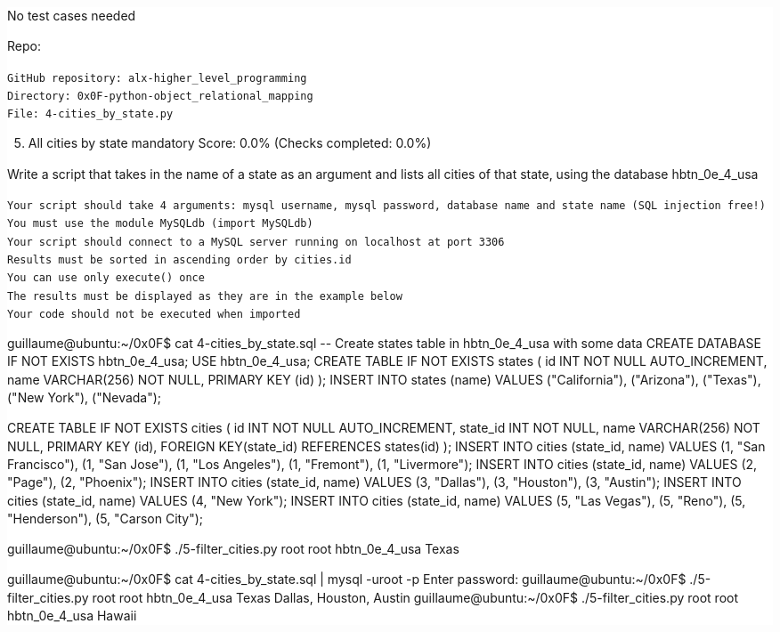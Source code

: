 No test cases needed

Repo:

    GitHub repository: alx-higher_level_programming
    Directory: 0x0F-python-object_relational_mapping
    File: 4-cities_by_state.py

5. All cities by state
mandatory
Score: 0.0% (Checks completed: 0.0%)

Write a script that takes in the name of a state as an argument and lists all cities of that state, using the database hbtn_0e_4_usa

    Your script should take 4 arguments: mysql username, mysql password, database name and state name (SQL injection free!)
    You must use the module MySQLdb (import MySQLdb)
    Your script should connect to a MySQL server running on localhost at port 3306
    Results must be sorted in ascending order by cities.id
    You can use only execute() once
    The results must be displayed as they are in the example below
    Your code should not be executed when imported

guillaume@ubuntu:~/0x0F$ cat 4-cities_by_state.sql
-- Create states table in hbtn_0e_4_usa with some data
CREATE DATABASE IF NOT EXISTS hbtn_0e_4_usa;
USE hbtn_0e_4_usa;
CREATE TABLE IF NOT EXISTS states ( 
    id INT NOT NULL AUTO_INCREMENT, 
    name VARCHAR(256) NOT NULL,
    PRIMARY KEY (id)
);
INSERT INTO states (name) VALUES ("California"), ("Arizona"), ("Texas"), ("New York"), ("Nevada");

CREATE TABLE IF NOT EXISTS cities ( 
    id INT NOT NULL AUTO_INCREMENT, 
    state_id INT NOT NULL,
    name VARCHAR(256) NOT NULL,
    PRIMARY KEY (id),
    FOREIGN KEY(state_id) REFERENCES states(id)
);
INSERT INTO cities (state_id, name) VALUES (1, "San Francisco"), (1, "San Jose"), (1, "Los Angeles"), (1, "Fremont"), (1, "Livermore");
INSERT INTO cities (state_id, name) VALUES (2, "Page"), (2, "Phoenix");
INSERT INTO cities (state_id, name) VALUES (3, "Dallas"), (3, "Houston"), (3, "Austin");
INSERT INTO cities (state_id, name) VALUES (4, "New York");
INSERT INTO cities (state_id, name) VALUES (5, "Las Vegas"), (5, "Reno"), (5, "Henderson"), (5, "Carson City");

guillaume@ubuntu:~/0x0F$ ./5-filter_cities.py root root hbtn_0e_4_usa Texas

guillaume@ubuntu:~/0x0F$ cat 4-cities_by_state.sql | mysql -uroot -p
Enter password: 
guillaume@ubuntu:~/0x0F$ ./5-filter_cities.py root root hbtn_0e_4_usa Texas
Dallas, Houston, Austin
guillaume@ubuntu:~/0x0F$ ./5-filter_cities.py root root hbtn_0e_4_usa Hawaii
